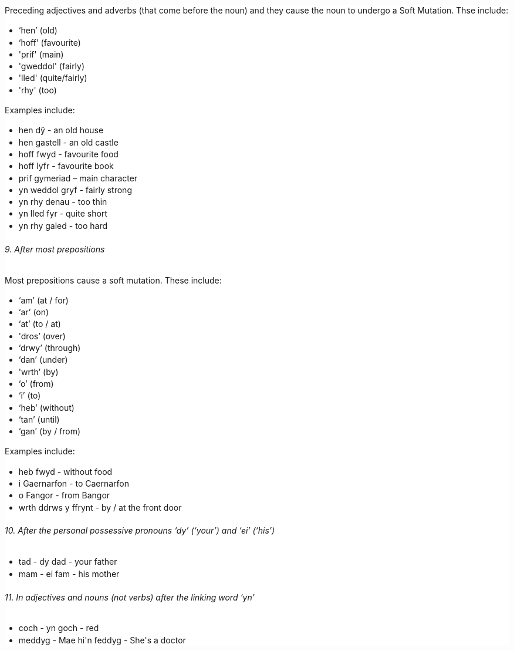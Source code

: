 Preceding adjectives and adverbs (that come before the noun) and they cause the noun to undergo a Soft Mutation. Thse include:

- ‘hen’ (old)
- ‘hoff’ (favourite)
- 'prif' (main)
- 'gweddol' (fairly)
- 'lled' (quite/fairly)
- 'rhy' (too)

Examples include:

- hen dŷ - an old house
- hen gastell - an old castle
- hoff fwyd - favourite food
- hoff lyfr - favourite book
- prif gymeriad – main character
- yn weddol gryf - fairly strong
- yn rhy denau - too thin
- yn lled fyr - quite short
- yn rhy galed - too hard

###### 9. After most prepositions

Most prepositions cause a soft mutation. These include:

- ‘am’ (at / for)
- ‘ar’ (on)
- ‘at’ (to / at)
- 'dros’ (over)
- ‘drwy’ (through)
- ‘dan’ (under)
- 'wrth’ (by)
- ‘o’ (from)
- ‘i’ (to)
- ‘heb’ (without)
- ‘tan’ (until)
- ‘gan’ (by / from)

Examples include:

- heb fwyd - without food
- i Gaernarfon - to Caernarfon
- o Fangor - from Bangor
- wrth ddrws y ffrynt - by / at the front door

###### 10. After the personal possessive pronouns ‘dy’ (‘your’) and ‘ei’ (‘his’)

- tad - dy dad - your father
- mam - ei fam - his mother

###### 11. In adjectives and nouns (not verbs) after the linking word ‘yn’

- coch - yn goch - red
- meddyg - Mae hi'n feddyg - She's a doctor
